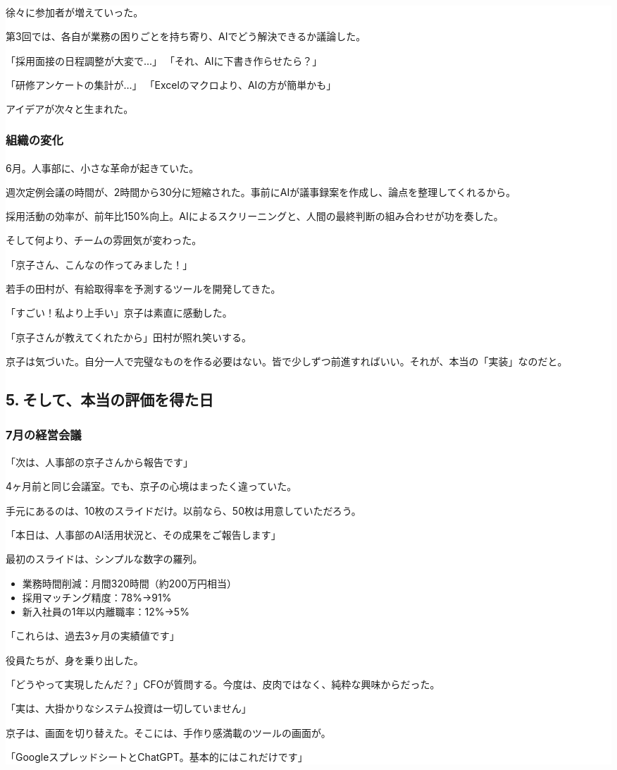 徐々に参加者が増えていった。

第3回では、各自が業務の困りごとを持ち寄り、AIでどう解決できるか議論した。

「採用面接の日程調整が大変で...」
「それ、AIに下書き作らせたら？」

「研修アンケートの集計が...」
「Excelのマクロより、AIの方が簡単かも」

アイデアが次々と生まれた。

### 組織の変化

6月。人事部に、小さな革命が起きていた。

週次定例会議の時間が、2時間から30分に短縮された。事前にAIが議事録案を作成し、論点を整理してくれるから。

採用活動の効率が、前年比150%向上。AIによるスクリーニングと、人間の最終判断の組み合わせが功を奏した。

そして何より、チームの雰囲気が変わった。

「京子さん、こんなの作ってみました！」

若手の田村が、有給取得率を予測するツールを開発してきた。

「すごい！私より上手い」京子は素直に感動した。

「京子さんが教えてくれたから」田村が照れ笑いする。

京子は気づいた。自分一人で完璧なものを作る必要はない。皆で少しずつ前進すればいい。それが、本当の「実装」なのだと。

## 5. そして、本当の評価を得た日

### 7月の経営会議

「次は、人事部の京子さんから報告です」

4ヶ月前と同じ会議室。でも、京子の心境はまったく違っていた。

手元にあるのは、10枚のスライドだけ。以前なら、50枚は用意していただろう。

「本日は、人事部のAI活用状況と、その成果をご報告します」

最初のスライドは、シンプルな数字の羅列。

- 業務時間削減：月間320時間（約200万円相当）
- 採用マッチング精度：78%→91%
- 新入社員の1年以内離職率：12%→5%

「これらは、過去3ヶ月の実績値です」

役員たちが、身を乗り出した。

「どうやって実現したんだ？」CFOが質問する。今度は、皮肉ではなく、純粋な興味からだった。

「実は、大掛かりなシステム投資は一切していません」

京子は、画面を切り替えた。そこには、手作り感満載のツールの画面が。

「GoogleスプレッドシートとChatGPT。基本的にはこれだけです」
